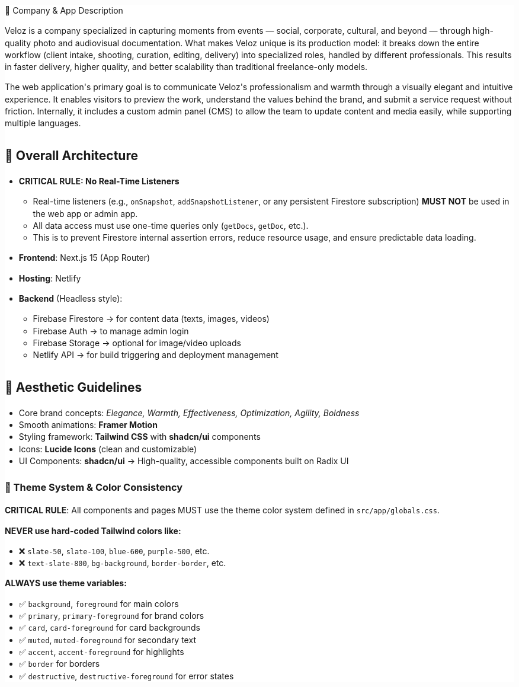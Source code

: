 🏢 Company & App Description

Veloz is a company specialized in capturing moments from events — social, corporate, cultural, and beyond — through high-quality photo and audiovisual documentation. What makes Veloz unique is its production model: it breaks down the entire workflow (client intake, shooting, curation, editing, delivery) into specialized roles, handled by different professionals. This results in faster delivery, higher quality, and better scalability than traditional freelance-only models.

The web application's primary goal is to communicate Veloz's professionalism and warmth through a visually elegant and intuitive experience. It enables visitors to preview the work, understand the values behind the brand, and submit a service request without friction. Internally, it includes a custom admin panel (CMS) to allow the team to update content and media easily, while supporting multiple languages.

## 🧱 Overall Architecture

- **CRITICAL RULE: No Real-Time Listeners**
  - Real-time listeners (e.g., `onSnapshot`, `addSnapshotListener`, or any persistent Firestore subscription) **MUST NOT** be used in the web app or admin app.
  - All data access must use one-time queries only (`getDocs`, `getDoc`, etc.).
  - This is to prevent Firestore internal assertion errors, reduce resource usage, and ensure predictable data loading.

- **Frontend**: Next.js 15 (App Router)
- **Hosting**: Netlify
- **Backend** (Headless style):
  - Firebase Firestore → for content data (texts, images, videos)
  - Firebase Auth → to manage admin login
  - Firebase Storage → optional for image/video uploads
  - Netlify API → for build triggering and deployment management

## 🎨 Aesthetic Guidelines

- Core brand concepts: _Elegance, Warmth, Effectiveness, Optimization, Agility, Boldness_
- Smooth animations: **Framer Motion**
- Styling framework: **Tailwind CSS** with **shadcn/ui** components
- Icons: **Lucide Icons** (clean and customizable)
- UI Components: **shadcn/ui** → High-quality, accessible components built on Radix UI

### 🎨 Theme System & Color Consistency

**CRITICAL RULE**: All components and pages MUST use the theme color system defined in `src/app/globals.css`.

**NEVER use hard-coded Tailwind colors like:**

- ❌ `slate-50`, `slate-100`, `blue-600`, `purple-500`, etc.
- ❌ `text-slate-800`, `bg-background`, `border-border`, etc.

**ALWAYS use theme variables:**

- ✅ `background`, `foreground` for main colors
- ✅ `primary`, `primary-foreground` for brand colors
- ✅ `card`, `card-foreground` for card backgrounds
- ✅ `muted`, `muted-foreground` for secondary text
- ✅ `accent`, `accent-foreground` for highlights
- ✅ `border` for borders
- ✅ `destructive`, `destructive-foreground` for error states
